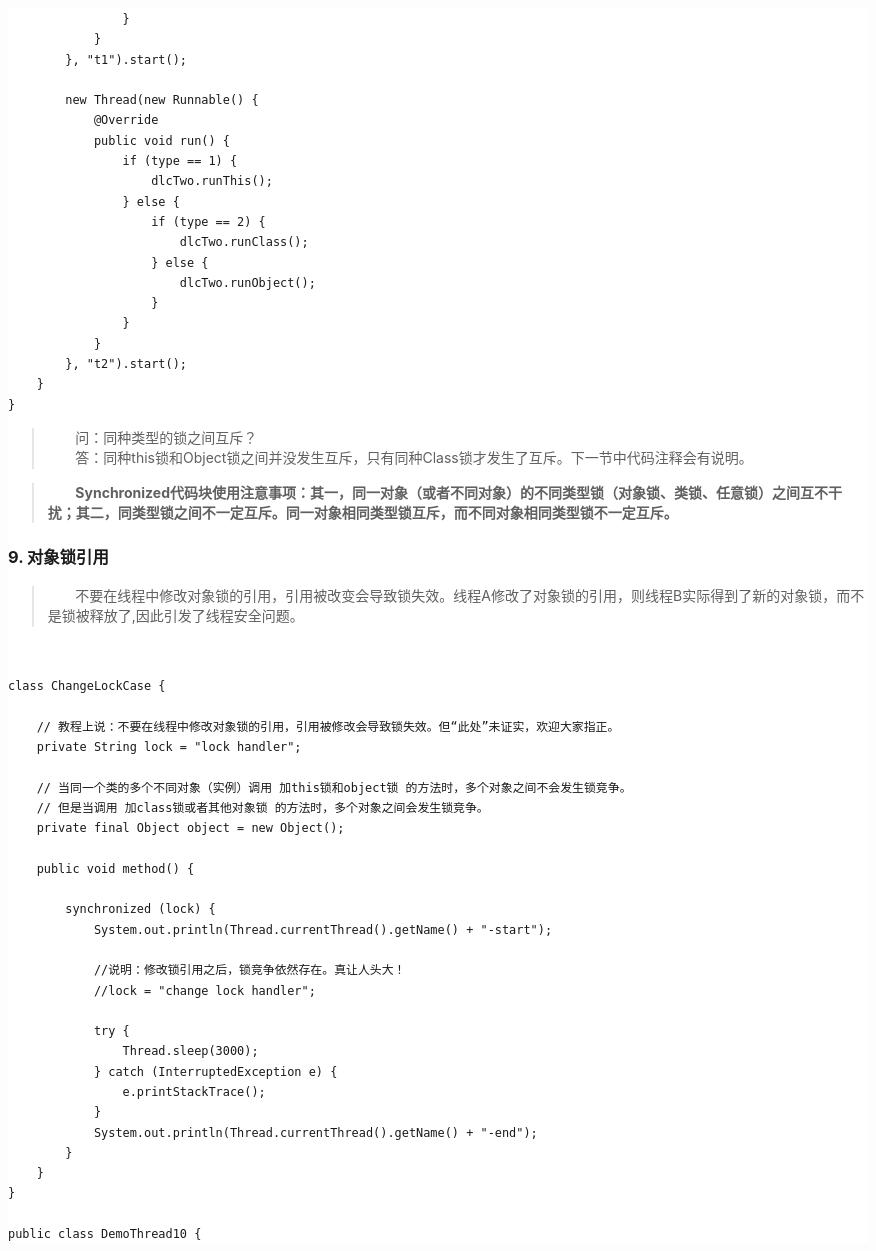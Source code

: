 ```
                }
            }
        }, "t1").start();

        new Thread(new Runnable() {
            @Override
            public void run() {
                if (type == 1) {
                    dlcTwo.runThis();
                } else {
                    if (type == 2) {
                        dlcTwo.runClass();
                    } else {
                        dlcTwo.runObject();
                    }
                }
            }
        }, "t2").start();
    }
}
```

> &nbsp;&nbsp;&nbsp;&nbsp;&nbsp;&nbsp;&nbsp;问：同种类型的锁之间互斥？  
&nbsp;&nbsp;&nbsp;&nbsp;&nbsp;&nbsp;&nbsp;答：同种this锁和Object锁之间并没发生互斥，只有同种Class锁才发生了互斥。下一节中代码注释会有说明。

> &nbsp;&nbsp;&nbsp;&nbsp;&nbsp;&nbsp;&nbsp;**Synchronized代码块使用注意事项：其一，同一对象（或者不同对象）的不同类型锁（对象锁、类锁、任意锁）之间互不干扰；其二，同类型锁之间不一定互斥。同一对象相同类型锁互斥，而不同对象相同类型锁不一定互斥。**

### 9. 对象锁引用

> &nbsp;&nbsp;&nbsp;&nbsp;&nbsp;&nbsp;&nbsp;不要在线程中修改对象锁的引用，引用被改变会导致锁失效。线程A修改了对象锁的引用，则线程B实际得到了新的对象锁，而不是锁被释放了,因此引发了线程安全问题。

<br/>

```
class ChangeLockCase {

    // 教程上说：不要在线程中修改对象锁的引用，引用被修改会导致锁失效。但“此处”未证实，欢迎大家指正。
    private String lock = "lock handler";

    // 当同一个类的多个不同对象（实例）调用 加this锁和object锁 的方法时，多个对象之间不会发生锁竞争。
    // 但是当调用 加class锁或者其他对象锁 的方法时，多个对象之间会发生锁竞争。
    private final Object object = new Object();

    public void method() {

        synchronized (lock) {
            System.out.println(Thread.currentThread().getName() + "-start");

            //说明：修改锁引用之后，锁竞争依然存在。真让人头大！
            //lock = "change lock handler";

            try {
                Thread.sleep(3000);
            } catch (InterruptedException e) {
                e.printStackTrace();
            }
            System.out.println(Thread.currentThread().getName() + "-end");
        }
    }
}

public class DemoThread10 {

```